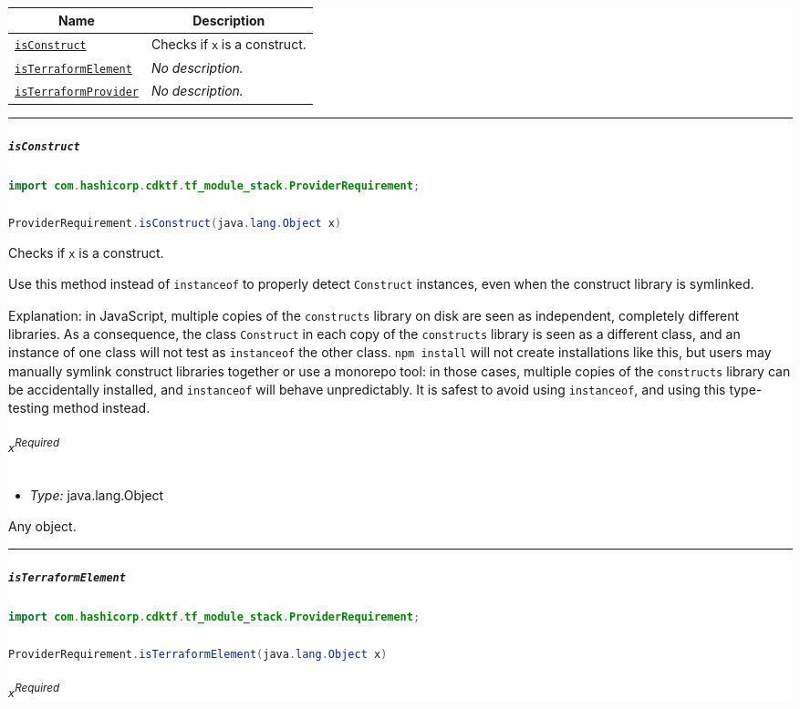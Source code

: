 | **Name** | **Description** |
| --- | --- |
| <code><a href="#@cdktf/tf-module-stack.ProviderRequirement.isConstruct">isConstruct</a></code> | Checks if `x` is a construct. |
| <code><a href="#@cdktf/tf-module-stack.ProviderRequirement.isTerraformElement">isTerraformElement</a></code> | *No description.* |
| <code><a href="#@cdktf/tf-module-stack.ProviderRequirement.isTerraformProvider">isTerraformProvider</a></code> | *No description.* |

---

##### `isConstruct` <a name="isConstruct" id="@cdktf/tf-module-stack.ProviderRequirement.isConstruct"></a>

```java
import com.hashicorp.cdktf.tf_module_stack.ProviderRequirement;

ProviderRequirement.isConstruct(java.lang.Object x)
```

Checks if `x` is a construct.

Use this method instead of `instanceof` to properly detect `Construct`
instances, even when the construct library is symlinked.

Explanation: in JavaScript, multiple copies of the `constructs` library on
disk are seen as independent, completely different libraries. As a
consequence, the class `Construct` in each copy of the `constructs` library
is seen as a different class, and an instance of one class will not test as
`instanceof` the other class. `npm install` will not create installations
like this, but users may manually symlink construct libraries together or
use a monorepo tool: in those cases, multiple copies of the `constructs`
library can be accidentally installed, and `instanceof` will behave
unpredictably. It is safest to avoid using `instanceof`, and using
this type-testing method instead.

###### `x`<sup>Required</sup> <a name="x" id="@cdktf/tf-module-stack.ProviderRequirement.isConstruct.parameter.x"></a>

- *Type:* java.lang.Object

Any object.

---

##### `isTerraformElement` <a name="isTerraformElement" id="@cdktf/tf-module-stack.ProviderRequirement.isTerraformElement"></a>

```java
import com.hashicorp.cdktf.tf_module_stack.ProviderRequirement;

ProviderRequirement.isTerraformElement(java.lang.Object x)
```

###### `x`<sup>Required</sup> <a name="x" id="@cdktf/tf-module-stack.ProviderRequirement.isTerraformElement.parameter.x"></a>
